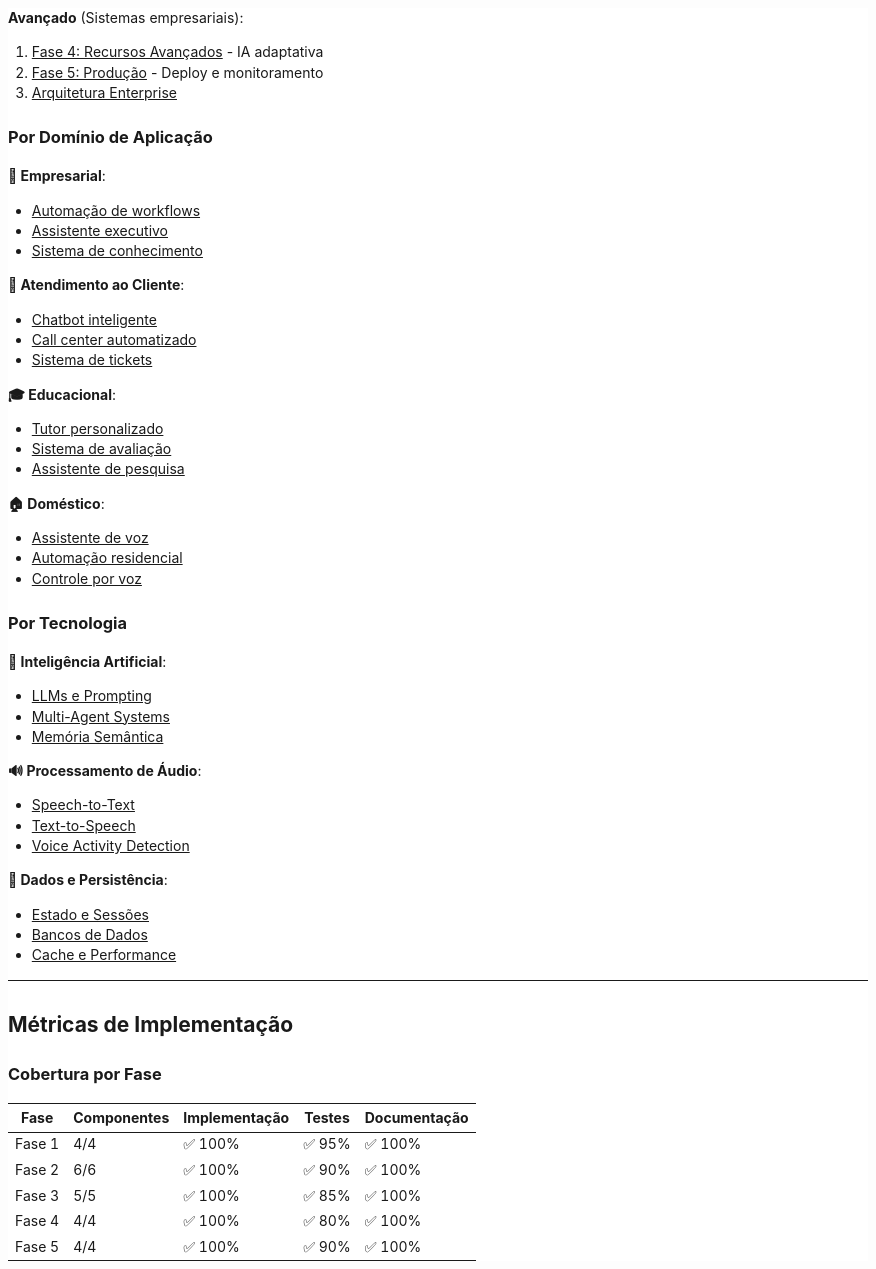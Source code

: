 **Avançado** (Sistemas empresariais):
1. [Fase 4: Recursos Avançados](./fase4/) - IA adaptativa
2. [Fase 5: Produção](./fase5/) - Deploy e monitoramento
3. [Arquitetura Enterprise](./arquitetura-enterprise.md)

### Por Domínio de Aplicação

**🏢 Empresarial**:
- [Automação de workflows](./fase2/casos-de-uso.md#automacao-empresarial)
- [Assistente executivo](./fase4/casos-de-uso.md#assistente-executivo)
- [Sistema de conhecimento](./fase4/casos-de-uso.md#knowledge-management)

**👥 Atendimento ao Cliente**:
- [Chatbot inteligente](./fase1/casos-de-uso.md#chatbot-empresarial)
- [Call center automatizado](./fase3/casos-de-uso.md#call-center)
- [Sistema de tickets](./fase2/casos-de-uso.md#help-desk)

**🎓 Educacional**:
- [Tutor personalizado](./fase4/casos-de-uso.md#tutor-adaptativo)
- [Sistema de avaliação](./fase2/casos-de-uso.md#avaliacao-inteligente)
- [Assistente de pesquisa](./fase4/casos-de-uso.md#assistente-pesquisa)

**🏠 Doméstico**:
- [Assistente de voz](./fase3/casos-de-uso.md#assistente-domestico)
- [Automação residencial](./fase2/casos-de-uso.md#automacao-domestica)
- [Controle por voz](./fase3/casos-de-uso.md#controle-voz)

### Por Tecnologia

**🤖 Inteligência Artificial**:
- [LLMs e Prompting](./fase1/llms.md)
- [Multi-Agent Systems](./fase2/agentes.md)
- [Memória Semântica](./fase4/memoria.md)

**🔊 Processamento de Áudio**:
- [Speech-to-Text](./fase3/stt.md)
- [Text-to-Speech](./fase3/tts.md)
- [Voice Activity Detection](./fase3/vad.md)

**💾 Dados e Persistência**:
- [Estado e Sessões](./fase1/estado.md)
- [Bancos de Dados](./fase4/dados.md)
- [Cache e Performance](./fase5/cache.md)

---

## Métricas de Implementação

### Cobertura por Fase

| Fase | Componentes | Implementação | Testes | Documentação |
|------|-------------|---------------|---------|--------------|
| Fase 1 | 4/4 | ✅ 100% | ✅ 95% | ✅ 100% |
| Fase 2 | 6/6 | ✅ 100% | ✅ 90% | ✅ 100% |
| Fase 3 | 5/5 | ✅ 100% | ✅ 85% | ✅ 100% |
| Fase 4 | 4/4 | ✅ 100% | ✅ 80% | ✅ 100% |
| Fase 5 | 4/4 | ✅ 100% | ✅ 90% | ✅ 100% |
